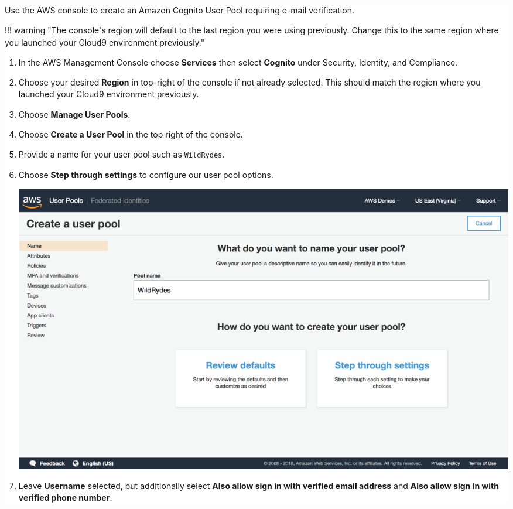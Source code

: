 Use the AWS console to create an Amazon Cognito User Pool requiring e-mail verification.

!!! warning     "The console's region will default to the last region you were using previously. Change this to the same region where you launched your Cloud9 environment previously."

1. In the AWS Management Console choose **Services** then select **Cognito** under Security, Identity, and Compliance.

2. Choose your desired **Region** in top-right of the console if not already selected. This should match the region where you launched your Cloud9 environment previously.

3. Choose **Manage User Pools**.

4. Choose **Create a User Pool** in the top right of the console.

5. Provide a name for your user pool such as `WildRydes`.

6. Choose **Step through settings** to configure our user pool options.

	![User Pool Setup Step 1](./images/cognito-userpool-setup-step1.png)

7. Leave **Username** selected, but additionally select **Also allow sign in with verified email address** and **Also allow sign in with verified phone number**.
